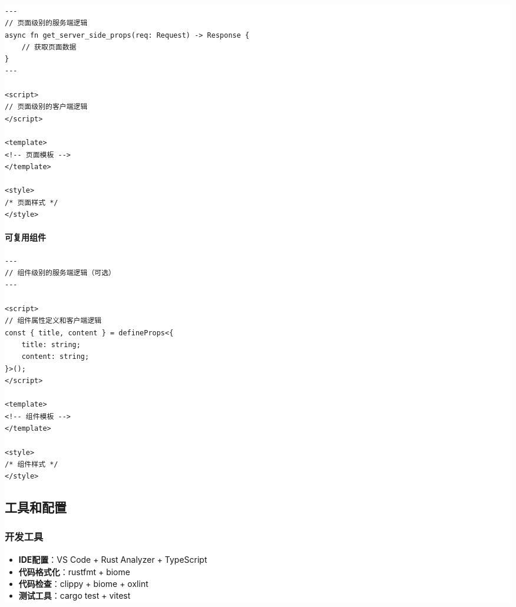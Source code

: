 ```rsx
---
// 页面级别的服务端逻辑
async fn get_server_side_props(req: Request) -> Response {
    // 获取页面数据
}
---

<script>
// 页面级别的客户端逻辑
</script>

<template>
<!-- 页面模板 -->
</template>

<style>
/* 页面样式 */
</style>
```

#### 可复用组件

```rsx
---
// 组件级别的服务端逻辑（可选）
---

<script>
// 组件属性定义和客户端逻辑
const { title, content } = defineProps<{
    title: string;
    content: string;
}>();
</script>

<template>
<!-- 组件模板 -->
</template>

<style>
/* 组件样式 */
</style>
```

## 工具和配置

### 开发工具

- **IDE配置**：VS Code + Rust Analyzer + TypeScript
- **代码格式化**：rustfmt + biome
- **代码检查**：clippy + biome + oxlint
- **测试工具**：cargo test + vitest
